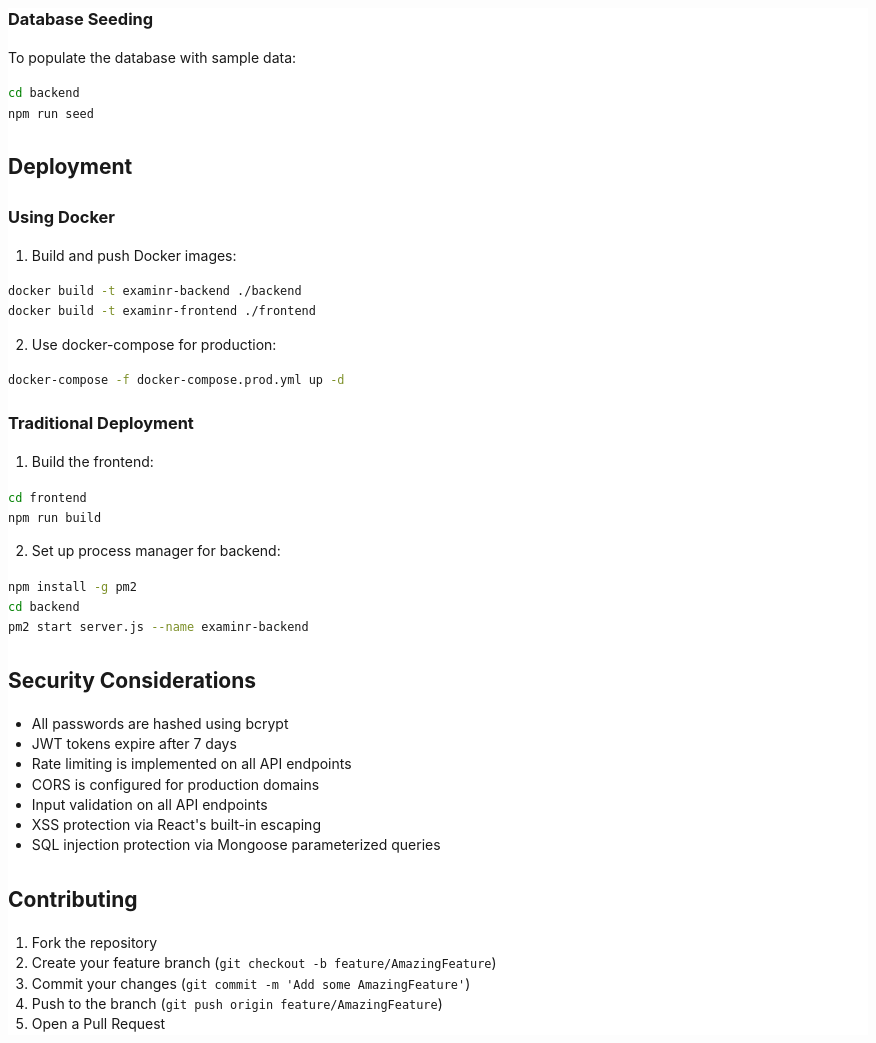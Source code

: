 ### Database Seeding

To populate the database with sample data:

```bash
cd backend
npm run seed
```

## Deployment

### Using Docker

1. Build and push Docker images:
```bash
docker build -t examinr-backend ./backend
docker build -t examinr-frontend ./frontend
```

2. Use docker-compose for production:
```bash
docker-compose -f docker-compose.prod.yml up -d
```

### Traditional Deployment

1. Build the frontend:
```bash
cd frontend
npm run build
```

2. Set up process manager for backend:
```bash
npm install -g pm2
cd backend
pm2 start server.js --name examinr-backend
```

## Security Considerations

- All passwords are hashed using bcrypt
- JWT tokens expire after 7 days
- Rate limiting is implemented on all API endpoints
- CORS is configured for production domains
- Input validation on all API endpoints
- XSS protection via React's built-in escaping
- SQL injection protection via Mongoose parameterized queries

## Contributing

1. Fork the repository
2. Create your feature branch (`git checkout -b feature/AmazingFeature`)
3. Commit your changes (`git commit -m 'Add some AmazingFeature'`)
4. Push to the branch (`git push origin feature/AmazingFeature`)
5. Open a Pull Request
